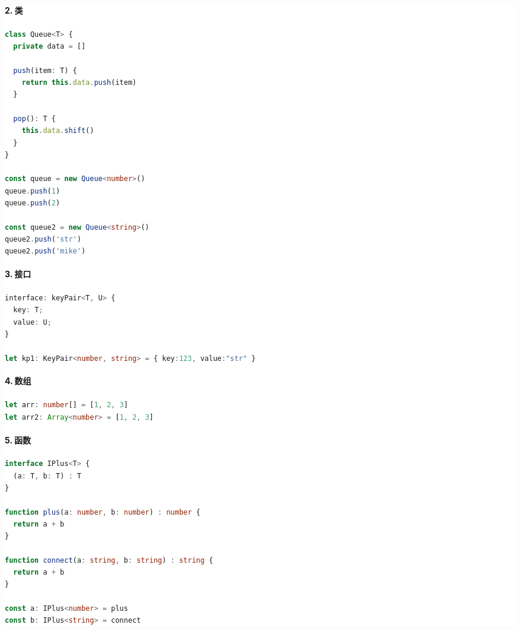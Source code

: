 

#### 2. 类

```typescript
class Queue<T> {
  private data = []

  push(item: T) {
    return this.data.push(item)
  }

  pop(): T {
    this.data.shift()
  }
}

const queue = new Queue<number>()
queue.push(1)
queue.push(2)

const queue2 = new Queue<string>()
queue2.push('str')
queue2.push('mike')
```



#### 3. 接口

```typescript
interface: keyPair<T, U> {
  key: T;
  value: U;
}

let kp1: KeyPair<number, string> = { key:123, value:"str" }
```



#### 4. 数组

```typescript
let arr: number[] = [1, 2, 3]
let arr2: Array<number> = [1, 2, 3]
```



#### 5. 函数

```typescript
interface IPlus<T> {
  (a: T, b: T) : T
}

function plus(a: number, b: number) : number {
  return a + b
}

function connect(a: string, b: string) : string {
  return a + b
}

const a: IPlus<number> = plus
const b: IPlus<string> = connect
```
